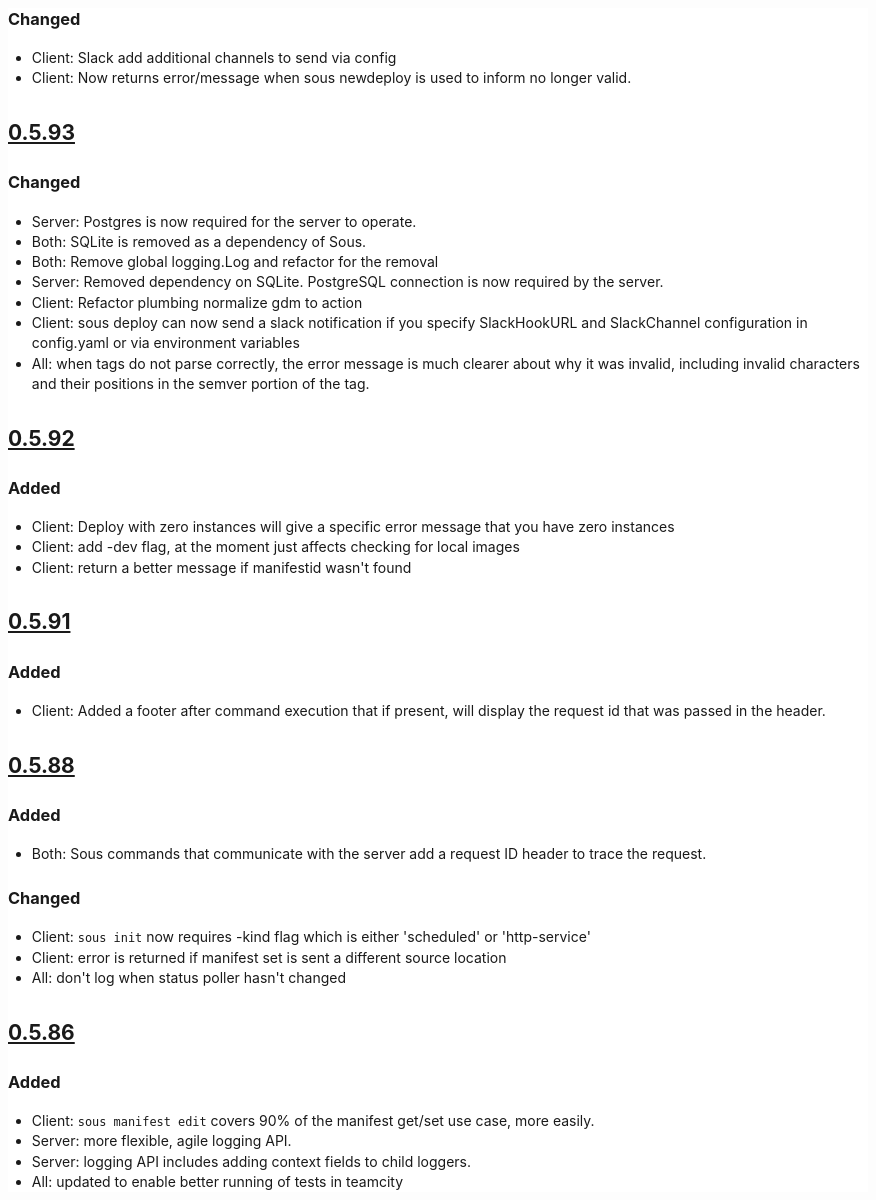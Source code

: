 ### Changed
* Client: Slack add additional channels to send via config
* Client: Now returns error/message when sous newdeploy is used to inform no longer valid.

## [0.5.93](//github.com/opentable/sous/compare/0.5.92...0.5.93)
### Changed
* Server: Postgres is now required for the server to operate.
* Both: SQLite is removed as a dependency of Sous.
* Both: Remove global logging.Log and refactor for the removal
* Server: Removed dependency on SQLite. PostgreSQL connection is now required by the server.
* Client: Refactor plumbing normalize gdm to action
* Client: sous deploy can now send a slack notification if you specify SlackHookURL and
  SlackChannel configuration in config.yaml or via environment variables
* All: when tags do not parse correctly, the error message is much clearer about why
  it was invalid, including invalid characters and their positions in the semver
  portion of the tag.

## [0.5.92](//github.com/opentable/sous/compare/0.5.91...0.5.92)
### Added
* Client: Deploy with zero instances will give a specific error message that you have zero instances
* Client: add -dev flag, at the moment just affects checking for local images
* Client: return a better message if manifestid wasn't found

## [0.5.91](//github.com/opentable/sous/compare/0.5.88...0.5.91)
### Added
* Client: Added a footer after command execution that if present, will display the request id that
  was passed in the header.


## [0.5.88](//github.com/opentable/sous/compare/0.5.87...0.5.88)
### Added
* Both: Sous commands that communicate with the server add a request ID header to trace the request.

### Changed
* Client: `sous init` now requires -kind flag which is either 'scheduled' or 'http-service'
* Client: error is returned if manifest set is sent a different source location
* All: don't log when status poller hasn't changed



## [0.5.86](//github.com/opentable/sous/compare/0.5.85...0.5.86)
### Added
* Client: `sous manifest edit` covers 90% of the manifest get/set use case, more easily.
* Server: more flexible, agile logging API.
* Server: logging API includes adding context fields to child loggers.
* All: updated to enable better running of tests in teamcity
